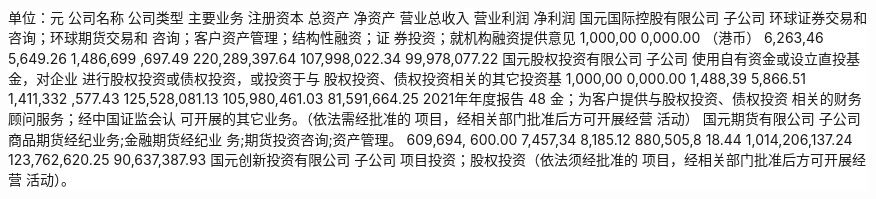 单位：元
公司名称
公司类型
主要业务
注册资本
总资产
净资产
营业总收入
营业利润
净利润
国元国际控股有限公司
子公司
环球证券交易和咨询；环球期货交易和
咨询；客户资产管理；结构性融资；证
券投资；就机构融资提供意见
1,000,00
0,000.00
（港币）
6,263,46
5,649.26
1,486,699
,697.49
220,289,397.64
107,998,022.34
99,978,077.22
国元股权投资有限公司
子公司
使用自有资金或设立直投基金，对企业
进行股权投资或债权投资，或投资于与
股权投资、债权投资相关的其它投资基
1,000,00
0,000.00
1,488,39
5,866.51
1,411,332
,577.43
125,528,081.13
105,980,461.03
81,591,664.25
2021年年度报告
48
金；为客户提供与股权投资、债权投资
相关的财务顾问服务；经中国证监会认
可开展的其它业务。（依法需经批准的
项目，经相关部门批准后方可开展经营
活动）
国元期货有限公司
子公司
商品期货经纪业务;金融期货经纪业
务;期货投资咨询;资产管理。
609,694,
600.00
7,457,34
8,185.12
880,505,8
18.44
1,014,206,137.24
123,762,620.25
90,637,387.93
国元创新投资有限公司
子公司
项目投资；股权投资（依法须经批准的
项目，经相关部门批准后方可开展经营
活动）。